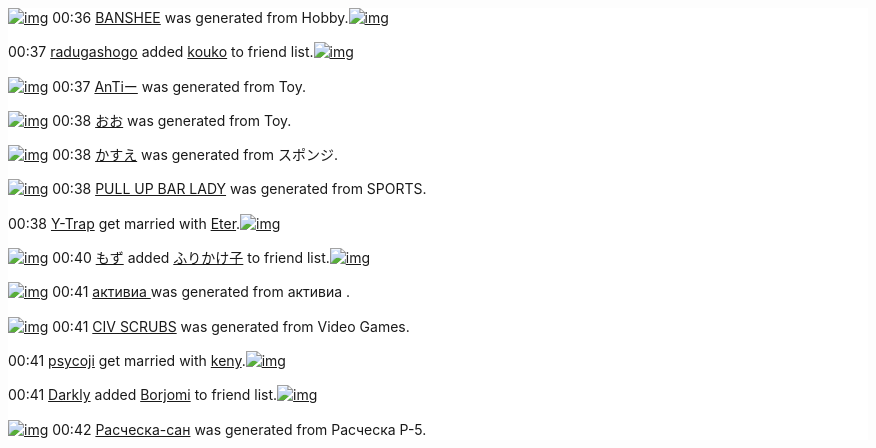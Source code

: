 [![img](http://img191.imageshack.us/img191/2691/9yia.png)](http://www.barcodekanojo.com/kanojo/2562843/BANSHEE) 00:36 [BANSHEE](http://www.barcodekanojo.com/kanojo/2562843/BANSHEE) was generated from Hobby.[![img](http://img59.imageshack.us/img59/1394/hlw3.jpg)](http://www.barcodekanojo.com/product_images/barcode/3755566/1332573355/%E5%B0%8F%E8%AA%AC%E7%89%88%E3%83%A6%E3%83%8B%E3%82%B3%E3%83%BC%E3%83%B3%E3%82%AC%E3%83%B3%E3%83%80%E3%83%A02%E5%8F%B7%E6%A9%9F.jpg) 

00:37 [radugashogo](http://www.barcodekanojo.com/user/411212/radugashogo) added [kouko](http://www.barcodekanojo.com/kanojo/2480968/kouko) to friend list.[![img](http://img703.imageshack.us/img703/1898/ch9z.png)](http://www.barcodekanojo.com/kanojo/2480968/kouko) 

[![img](http://img833.imageshack.us/img833/6924/f1lm.png)](http://www.barcodekanojo.com/kanojo/2562844/AnTi%E3%83%BC) 00:37 [AnTiー](http://www.barcodekanojo.com/kanojo/2562844/AnTi%E3%83%BC) was generated from Toy.

[![img](http://img542.imageshack.us/img542/3456/zc1y.png)](http://www.barcodekanojo.com/kanojo/2562845/%E3%81%8A%E3%81%8A) 00:38 [おお](http://www.barcodekanojo.com/kanojo/2562845/%E3%81%8A%E3%81%8A) was generated from Toy.

[![img](http://img268.imageshack.us/img268/3739/l4we.png)](http://www.barcodekanojo.com/kanojo/2562846/%E3%81%8B%E3%81%99%E3%81%88) 00:38 [かすえ](http://www.barcodekanojo.com/kanojo/2562846/%E3%81%8B%E3%81%99%E3%81%88) was generated from スポンジ.

[![img](http://img41.imageshack.us/img41/2439/2drm.png)](http://www.barcodekanojo.com/kanojo/2562847/PULL%20UP%20BAR%20LADY) 00:38 [PULL UP BAR LADY](http://www.barcodekanojo.com/kanojo/2562847/PULL%20UP%20BAR%20LADY) was generated from SPORTS.

00:38 [Y-Trap](http://www.barcodekanojo.com/user/408036/Y-Trap) get married with [Eter](http://www.barcodekanojo.com/kanojo/2541632/Eter).[![img](http://img89.imageshack.us/img89/4917/wsef.png)](http://www.barcodekanojo.com/kanojo/2541632/Eter) 

[![img](http://img29.imageshack.us/img29/1534/ji48.jpg)](http://www.barcodekanojo.com/user/326007/%E3%82%82%E3%81%9A) 00:40 [もず](http://www.barcodekanojo.com/user/326007/%E3%82%82%E3%81%9A) added [ふりかけ子](http://www.barcodekanojo.com/kanojo/40399/%E3%81%B5%E3%82%8A%E3%81%8B%E3%81%91%E5%AD%90) to friend list.[![img](http://img708.imageshack.us/img708/287/s5yw.png)](http://www.barcodekanojo.com/kanojo/40399/%E3%81%B5%E3%82%8A%E3%81%8B%E3%81%91%E5%AD%90) 

[![img](http://img855.imageshack.us/img855/8805/fv7q.png)](http://www.barcodekanojo.com/kanojo/2562848/%D0%B0%D0%BA%D1%82%D0%B8%D0%B2%D0%B8%D0%B0%20) 00:41 [активиа ](http://www.barcodekanojo.com/kanojo/2562848/%D0%B0%D0%BA%D1%82%D0%B8%D0%B2%D0%B8%D0%B0%20) was generated from активиа .

[![img](http://img22.imageshack.us/img22/8117/ysy9.png)](http://www.barcodekanojo.com/kanojo/2562849/CIV%20SCRUBS) 00:41 [CIV SCRUBS](http://www.barcodekanojo.com/kanojo/2562849/CIV%20SCRUBS) was generated from Video Games.

00:41 [psycoji](http://www.barcodekanojo.com/user/410637/psycoji) get married with [keny](http://www.barcodekanojo.com/kanojo/2558424/keny).[![img](http://img713.imageshack.us/img713/7235/aqug.png)](http://www.barcodekanojo.com/kanojo/2558424/keny) 

00:41 [Darkly](http://www.barcodekanojo.com/user/408691/Darkly) added [Borjomi](http://www.barcodekanojo.com/kanojo/2503123/Borjomi) to friend list.[![img](http://img14.imageshack.us/img14/7610/qeyk.png)](http://www.barcodekanojo.com/kanojo/2503123/Borjomi) 

[![img](http://img833.imageshack.us/img833/9196/qgfh.png)](http://www.barcodekanojo.com/kanojo/2562850/%D0%A0%D0%B0%D1%81%D1%87%D0%B5%D1%81%D0%BA%D0%B0-%D1%81%D0%B0%D0%BD) 00:42 [Расческа-сан](http://www.barcodekanojo.com/kanojo/2562850/%D0%A0%D0%B0%D1%81%D1%87%D0%B5%D1%81%D0%BA%D0%B0-%D1%81%D0%B0%D0%BD) was generated from Расческа Р-5.
